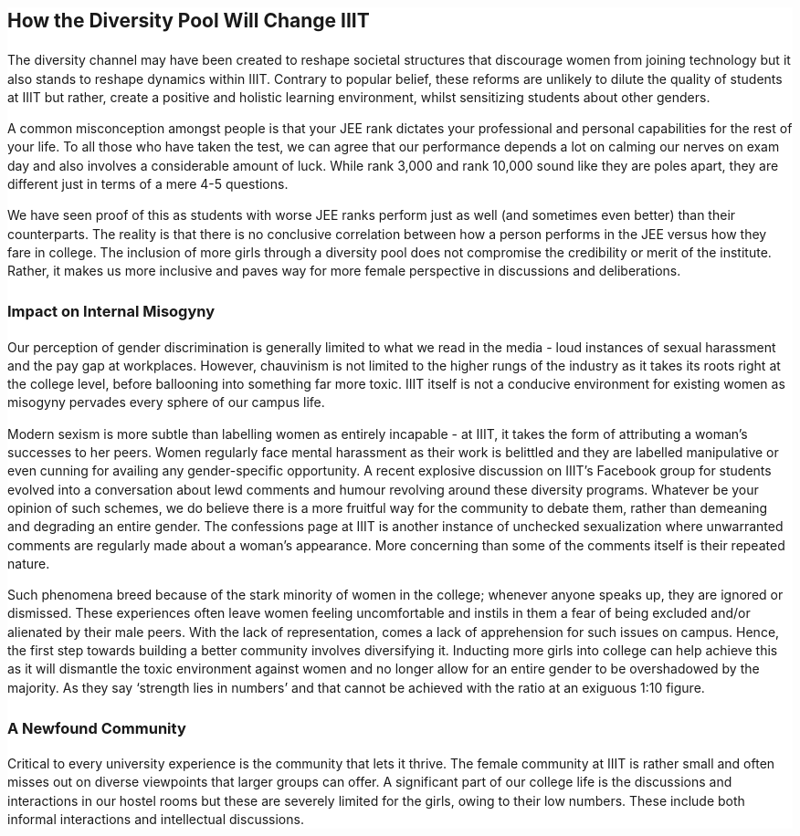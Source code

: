 ## How the Diversity Pool Will Change IIIT

The diversity channel may have been created to reshape societal structures that discourage women from joining technology but it also stands to reshape dynamics within IIIT. Contrary to popular belief, these reforms are unlikely to dilute the quality of students at IIIT but rather, create a positive and holistic learning environment, whilst sensitizing students about other genders. 

A common misconception amongst people is that your JEE rank dictates your professional and personal capabilities for the rest of your life. To all those who have taken the test, we can agree that our performance depends a lot on calming our nerves on exam day and also involves a considerable amount of luck. While rank 3,000 and rank 10,000 sound like they are poles apart, they are different just in terms of a mere 4-5 questions. 

We have seen proof of this as students with worse JEE ranks perform just as well (and sometimes even better) than their counterparts. The reality is that there is no conclusive correlation between how a person performs in the JEE versus how they fare in college. The inclusion of more girls through a diversity pool does not compromise the credibility or merit of the institute. Rather, it makes us more inclusive and paves way for more female perspective in discussions and deliberations. 

### Impact on Internal Misogyny

Our perception of gender discrimination is generally limited to what we read in the media - loud instances of sexual harassment and the pay gap at workplaces. However, chauvinism is not limited to the higher rungs of the industry as it takes its roots right at the college level, before ballooning into something far more toxic. IIIT itself is not a conducive environment for existing women as misogyny pervades every sphere of our campus life.

Modern sexism is more subtle than labelling women as entirely incapable - at IIIT, it takes the form of attributing a woman’s successes to her peers. Women regularly face mental harassment as their work is belittled and they are labelled manipulative or even cunning for availing any gender-specific opportunity. A recent explosive discussion on IIIT’s Facebook group for students evolved into a conversation about lewd comments and humour revolving around these diversity programs. Whatever be your opinion of such schemes, we do believe there is a more fruitful way for the community to debate them, rather than demeaning and degrading an entire gender. The confessions page at IIIT is another instance of unchecked sexualization where unwarranted comments are regularly made about a woman’s appearance. More concerning than some of the comments itself is their repeated nature.

Such phenomena breed because of the stark minority of women in the college; whenever anyone speaks up, they are ignored or dismissed. These experiences often leave women feeling uncomfortable and instils in them a fear of being excluded and/or alienated by their male peers. With the lack of representation, comes a lack of apprehension for such issues on campus. Hence, the first step towards building a better community involves diversifying it. Inducting more girls into college can help achieve this as it will dismantle the toxic environment against women and no longer allow for an entire gender to be overshadowed by the majority. As they say ‘strength lies in numbers’ and that cannot be achieved with the ratio at an exiguous 1:10 figure. 

### A Newfound Community

Critical to every university experience is the community that lets it thrive. The female community at IIIT is rather small and often misses out on diverse viewpoints that larger groups can offer. A significant part of our college life is the discussions and interactions in our hostel rooms but these are severely limited for the girls, owing to their low numbers. These include both informal interactions and intellectual discussions.
